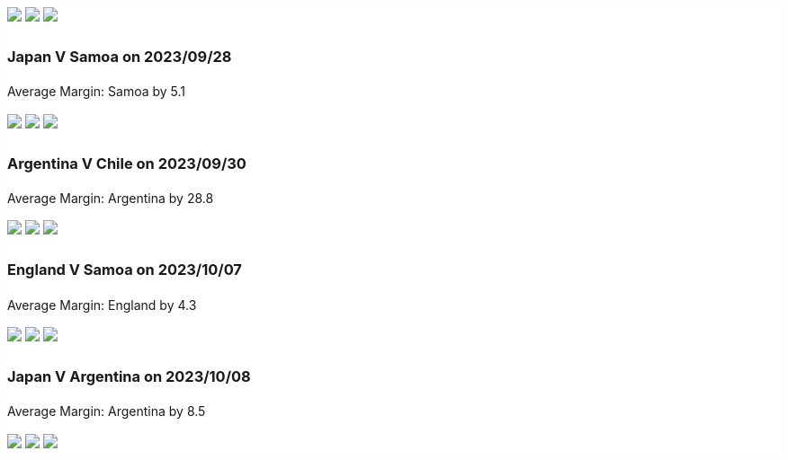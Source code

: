 <p float="left">
<img src="plots/performances_2023-09-23-England_V_Chile.png" width="32%" />
<img src="plots/resultbar_2023-09-23-England_V_Chile.png" width="32%" />
<img src="plots/spreads_2023-09-23-England_V_Chile.png" width="32%" />
</p>

### Japan V Samoa on 2023/09/28


Average Margin: Samoa by 5.1

<p float="left">
<img src="plots/performances_2023-09-28-Japan_V_Samoa.png" width="32%" />
<img src="plots/resultbar_2023-09-28-Japan_V_Samoa.png" width="32%" />
<img src="plots/spreads_2023-09-28-Japan_V_Samoa.png" width="32%" />
</p>

### Argentina V Chile on 2023/09/30


Average Margin: Argentina by 28.8

<p float="left">
<img src="plots/performances_2023-09-30-Argentina_V_Chile.png" width="32%" />
<img src="plots/resultbar_2023-09-30-Argentina_V_Chile.png" width="32%" />
<img src="plots/spreads_2023-09-30-Argentina_V_Chile.png" width="32%" />
</p>

### England V Samoa on 2023/10/07


Average Margin: England by 4.3

<p float="left">
<img src="plots/performances_2023-10-07-England_V_Samoa.png" width="32%" />
<img src="plots/resultbar_2023-10-07-England_V_Samoa.png" width="32%" />
<img src="plots/spreads_2023-10-07-England_V_Samoa.png" width="32%" />
</p>

### Japan V Argentina on 2023/10/08


Average Margin: Argentina by 8.5

<p float="left">
<img src="plots/performances_2023-10-08-Japan_V_Argentina.png" width="32%" />
<img src="plots/resultbar_2023-10-08-Japan_V_Argentina.png" width="32%" />
<img src="plots/spreads_2023-10-08-Japan_V_Argentina.png" width="32%" />
</p>
